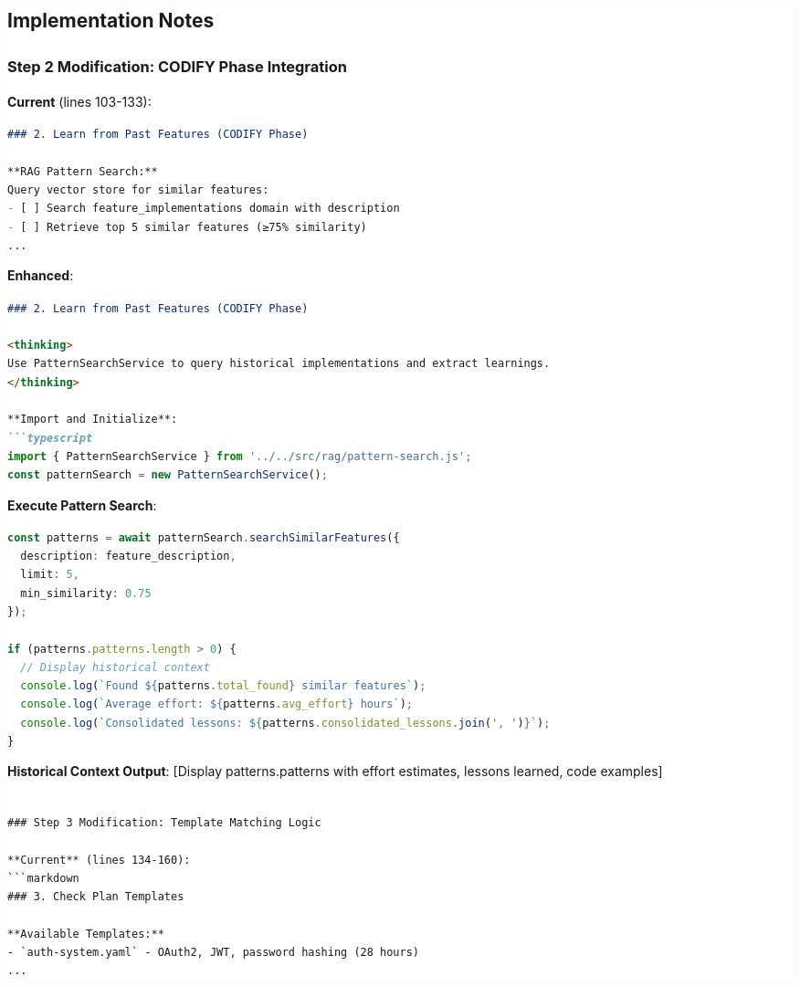 ## Implementation Notes

### Step 2 Modification: CODIFY Phase Integration

**Current** (lines 103-133):
```markdown
### 2. Learn from Past Features (CODIFY Phase)

**RAG Pattern Search:**
Query vector store for similar features:
- [ ] Search feature_implementations domain with description
- [ ] Retrieve top 5 similar features (≥75% similarity)
...
```

**Enhanced**:
```markdown
### 2. Learn from Past Features (CODIFY Phase)

<thinking>
Use PatternSearchService to query historical implementations and extract learnings.
</thinking>

**Import and Initialize**:
```typescript
import { PatternSearchService } from '../../src/rag/pattern-search.js';
const patternSearch = new PatternSearchService();
```

**Execute Pattern Search**:
```typescript
const patterns = await patternSearch.searchSimilarFeatures({
  description: feature_description,
  limit: 5,
  min_similarity: 0.75
});

if (patterns.patterns.length > 0) {
  // Display historical context
  console.log(`Found ${patterns.total_found} similar features`);
  console.log(`Average effort: ${patterns.avg_effort} hours`);
  console.log(`Consolidated lessons: ${patterns.consolidated_lessons.join(', ')}`);
}
```

**Historical Context Output**:
[Display patterns.patterns with effort estimates, lessons learned, code examples]
```

### Step 3 Modification: Template Matching Logic

**Current** (lines 134-160):
```markdown
### 3. Check Plan Templates

**Available Templates:**
- `auth-system.yaml` - OAuth2, JWT, password hashing (28 hours)
...
```
